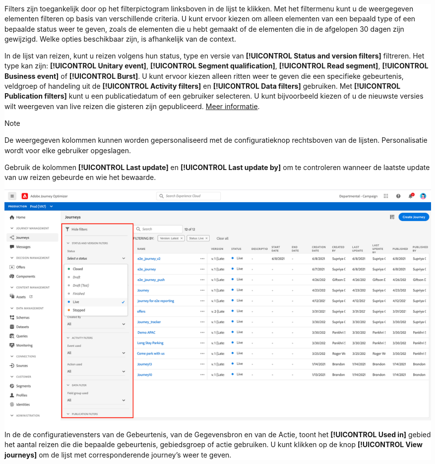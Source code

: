 Filters zijn toegankelijk door op het filterpictogram linksboven in de lijst te klikken. Met het filtermenu kunt u de weergegeven elementen filteren op basis van verschillende criteria. U kunt ervoor kiezen om alleen elementen van een bepaald type of een bepaalde status weer te geven, zoals de elementen die u hebt gemaakt of de elementen die in de afgelopen 30 dagen zijn gewijzigd. Welke opties beschikbaar zijn, is afhankelijk van de context.

In de lijst van reizen, kunt u reizen volgens hun status, type en versie van **[!UICONTROL Status and version filters]** filtreren. Het type kan zijn: **[!UICONTROL Unitary event]**, **[!UICONTROL Segment qualification]**, **[!UICONTROL Read segment]**, **[!UICONTROL Business event]** of **[!UICONTROL Burst]**. U kunt ervoor kiezen alleen ritten weer te geven die een specifieke gebeurtenis, veldgroep of handeling uit de **[!UICONTROL Activity filters]** en **[!UICONTROL Data filters]** gebruiken. Met **[!UICONTROL Publication filters]** kunt u een publicatiedatum of een gebruiker selecteren. U kunt bijvoorbeeld kiezen of u de nieuwste versies wilt weergeven van live reizen die gisteren zijn gepubliceerd. [Meer informatie](building-journeys/using-the-journey-designer.md).

>[!NOTE]
>
>De weergegeven kolommen kunnen worden gepersonaliseerd met de configuratieknop rechtsboven van de lijsten. Personalisatie wordt voor elke gebruiker opgeslagen.

Gebruik de kolommen **[!UICONTROL Last update]** en **[!UICONTROL Last update by]** om te controleren wanneer de laatste update van uw reizen gebeurde en wie het bewaarde.

![](assets/filter-journeys.png)

In de de configuratievensters van de Gebeurtenis, van de Gegevensbron en van de Actie, toont het **[!UICONTROL Used in]** gebied het aantal reizen die die bepaalde gebeurtenis, gebiedsgroep of actie gebruiken. U kunt klikken op de knop **[!UICONTROL View journeys]** om de lijst met corresponderende journey’s weer te geven.

